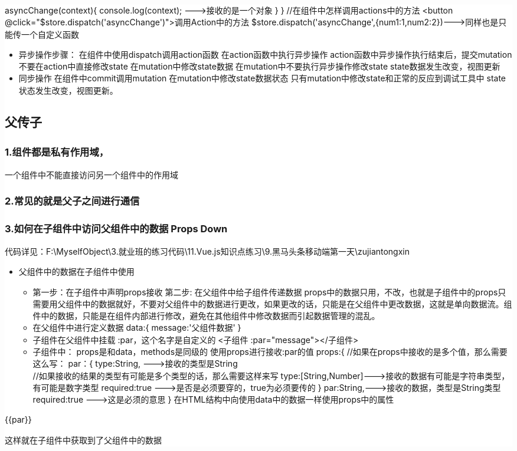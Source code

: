    asyncChange(context){
      console.log(context);  --->接收的是一个对象
   }
}
//在组件中怎样调用actions中的方法
<button @click="$store.dispatch('asyncChange')">调用Action中的方法</button>
$store.dispatch('asyncChange',{num1:1,num2:2})--->同样也是只能传一个自定义函数

- 异步操作步骤：
在组件中使用dispatch调用action函数
在action函数中执行异步操作
action函数中异步操作执行结束后，提交mutation
    不要在action中直接修改state
在mutation中修改state数据
    在mutation中不要执行异步操作修改state
state数据发生改变，视图更新
- 同步操作
在组件中commit调用mutation
在mutation中修改state数据状态
   只有mutation中修改state和正常的反应到调试工具中
state状态发生改变，视图更新。

## 父传子

### 1.组件都是私有作用域，
一个组件中不能直接访问另一个组件中的作用域

### 2.常见的就是父子之间进行通信

### 3.如何在子组件中访问父组件中的数据   Props Down
代码详见：F:\MyselfObject\3.就业班的练习代码\11.Vue.js知识点练习\9.黑马头条移动端第一天\zujiantongxin

- 父组件中的数据在子组件中使用

	- 第一步：在子组件中声明props接收
第二步: 在父组件中给子组件传递数据
props中的数据只用，不改，也就是子组件中的props只需要用父组件中的数据就好，不要对父组件中的数据进行更改，如果更改的话，只能是在父组件中更改数据，这就是单向数据流。组件中的数据，只能是在组件内部进行修改，避免在其他组件中修改数据而引起数据管理的混乱。
	- 在父组件中进行定义数据
data:{
  message:'父组件数据'
}
	- 子组件在父组件中挂载  :par，这个名字是自定义的
<子组件 :par="message"></子组件>
	- 子组件中：
props是和data，methods是同级的
使用props进行接收:par的值
props:{
   //如果在props中接收的是多个值，那么需要这么写：
   par：{
     type:String,  --->接收的类型是String  
     //如果接收的结果的类型有可能是多个类型的话，那么需要这样来写
     type:[String,Number]--->接收的数据有可能是字符串类型，有可能是数字类型
     required:true --->是否是必须要穿的，true为必须要传的
   }
   par:String,--->接收的数据，类型是String类型
   required:true   --->这是必须的意思
}
在HTML结构中向使用data中的数据一样使用props中的属性
<p>{{par}}</p>
这样就在子组件中获取到了父组件中的数据

